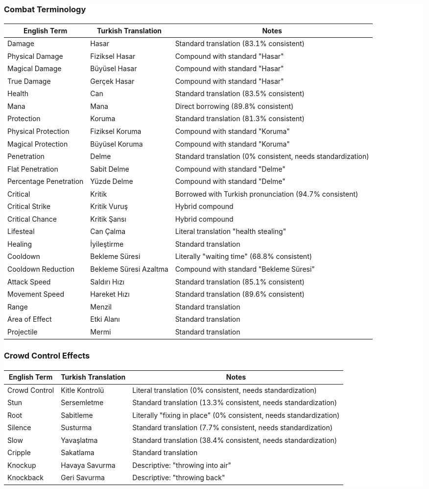 ### Combat Terminology

| English Term | Turkish Translation | Notes |
|--------------|---------------------|-------|
| Damage | Hasar | Standard translation (83.1% consistent) |
| Physical Damage | Fiziksel Hasar | Compound with standard "Hasar" |
| Magical Damage | Büyüsel Hasar | Compound with standard "Hasar" |
| True Damage | Gerçek Hasar | Compound with standard "Hasar" |
| Health | Can | Standard translation (83.5% consistent) |
| Mana | Mana | Direct borrowing (89.8% consistent) |
| Protection | Koruma | Standard translation (81.3% consistent) |
| Physical Protection | Fiziksel Koruma | Compound with standard "Koruma" |
| Magical Protection | Büyüsel Koruma | Compound with standard "Koruma" |
| Penetration | Delme | Standard translation (0% consistent, needs standardization) |
| Flat Penetration | Sabit Delme | Compound with standard "Delme" |
| Percentage Penetration | Yüzde Delme | Compound with standard "Delme" |
| Critical | Kritik | Borrowed with Turkish pronunciation (94.7% consistent) |
| Critical Strike | Kritik Vuruş | Hybrid compound |
| Critical Chance | Kritik Şansı | Hybrid compound |
| Lifesteal | Can Çalma | Literal translation "health stealing" |
| Healing | İyileştirme | Standard translation |
| Cooldown | Bekleme Süresi | Literally "waiting time" (68.8% consistent) |
| Cooldown Reduction | Bekleme Süresi Azaltma | Compound with standard "Bekleme Süresi" |
| Attack Speed | Saldırı Hızı | Standard translation (85.1% consistent) |
| Movement Speed | Hareket Hızı | Standard translation (89.6% consistent) |
| Range | Menzil | Standard translation |
| Area of Effect | Etki Alanı | Standard translation |
| Projectile | Mermi | Standard translation |

### Crowd Control Effects

| English Term | Turkish Translation | Notes |
|--------------|---------------------|-------|
| Crowd Control | Kitle Kontrolü | Literal translation (0% consistent, needs standardization) |
| Stun | Sersemletme | Standard translation (13.3% consistent, needs standardization) |
| Root | Sabitleme | Literally "fixing in place" (0% consistent, needs standardization) |
| Silence | Susturma | Standard translation (7.7% consistent, needs standardization) |
| Slow | Yavaşlatma | Standard translation (38.4% consistent, needs standardization) |
| Cripple | Sakatlama | Standard translation |
| Knockup | Havaya Savurma | Descriptive: "throwing into air" |
| Knockback | Geri Savurma | Descriptive: "throwing back" |